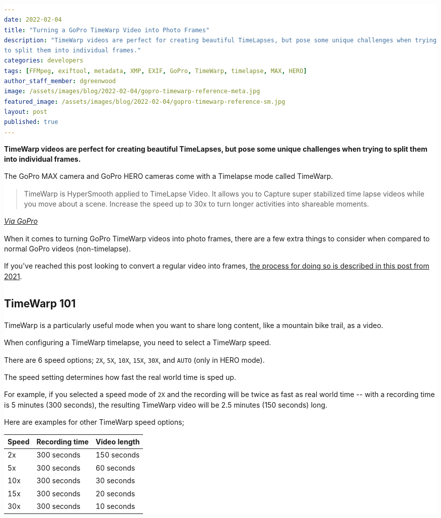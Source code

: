 ```yaml
---
date: 2022-02-04
title: "Turning a GoPro TimeWarp Video into Photo Frames"
description: "TimeWarp videos are perfect for creating beautiful TimeLapses, but pose some unique challenges when trying to split them into individual frames."
categories: developers
tags: [FFMpeg, exiftool, metadata, XMP, EXIF, GoPro, TimeWarp, timelapse, MAX, HERO]
author_staff_member: dgreenwood
image: /assets/images/blog/2022-02-04/gopro-timewarp-reference-meta.jpg
featured_image: /assets/images/blog/2022-02-04/gopro-timewarp-reference-sm.jpg
layout: post
published: true
---
```


**TimeWarp videos are perfect for creating beautiful TimeLapses, but pose some unique challenges when trying to split them into individual frames.**

The GoPro MAX camera and GoPro HERO cameras come with a Timelapse mode called TimeWarp.

> TimeWarp is HyperSmooth applied to TimeLapse Video. It allows you to Capture super stabilized time lapse videos while you move about a scene. Increase the speed up to 30x to turn longer activities into shareable moments. 

_[Via GoPro](https://gopro.com/help/articles/block/what-is-timewarp-video?sf95804036=1)_

When it comes to turning GoPro TimeWarp videos into photo frames, there are a few extra things to consider when compared to normal GoPro videos (non-timelapse).

If you've reached this post looking to convert a regular video into frames, [the process for doing so is described in this post from 2021](/blog/2021/turn-360-video-into-timelapse-images-part-1).

## TimeWarp 101

TimeWarp is a particularly useful mode when you want to share long content, like a mountain bike trail, as a video.

When configuring a TimeWarp timelapse, you need to select a TimeWarp speed.

There are 6 speed options; `2X`, `5X`, `10X`, `15X`, `30X`, and `AUTO` (only in HERO mode).

The speed setting determines how fast the real world time is sped up.

For example, if you selected a speed mode of `2X` and the recording will be twice as fast as real world time -- with a recording time is 5 minutes (300 seconds), the resulting TimeWarp video will be 2.5 minutes (150 seconds) long.

Here are examples for other TimeWarp speed options;

<table class="tableizer-table">
<thead><tr class="tableizer-firstrow"><th>Speed</th><th>Recording time</th><th>Video length</th></tr></thead><tbody>
 <tr><td>2x</td><td>300 seconds</td><td>150 seconds</td></tr>
 <tr><td>5x</td><td>300 seconds</td><td>60 seconds</td></tr>
 <tr><td>10x</td><td>300 seconds</td><td>30 seconds</td></tr>
 <tr><td>15x</td><td>300 seconds</td><td>20 seconds</td></tr>
 <tr><td>30x</td><td>300 seconds</td><td>10 seconds</td></tr>
</tbody></table>
